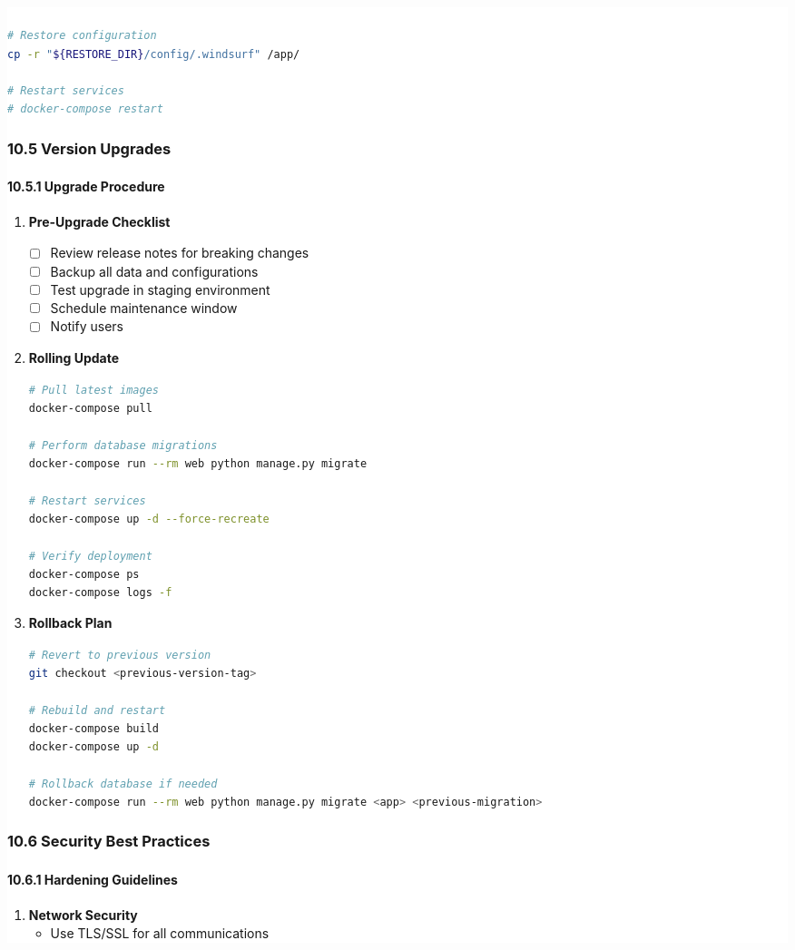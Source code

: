    ```bash
   
   # Restore configuration
   cp -r "${RESTORE_DIR}/config/.windsurf" /app/
   
   # Restart services
   # docker-compose restart
   ```

### 10.5 Version Upgrades

#### 10.5.1 Upgrade Procedure

1. **Pre-Upgrade Checklist**
   - [ ] Review release notes for breaking changes
   - [ ] Backup all data and configurations
   - [ ] Test upgrade in staging environment
   - [ ] Schedule maintenance window
   - [ ] Notify users

2. **Rolling Update**
   ```bash
   # Pull latest images
   docker-compose pull
   
   # Perform database migrations
   docker-compose run --rm web python manage.py migrate
   
   # Restart services
   docker-compose up -d --force-recreate
   
   # Verify deployment
   docker-compose ps
   docker-compose logs -f
   ```

3. **Rollback Plan**
   ```bash
   # Revert to previous version
   git checkout <previous-version-tag>
   
   # Rebuild and restart
   docker-compose build
   docker-compose up -d
   
   # Rollback database if needed
   docker-compose run --rm web python manage.py migrate <app> <previous-migration>
   ```

### 10.6 Security Best Practices

#### 10.6.1 Hardening Guidelines

1. **Network Security**
   - Use TLS/SSL for all communications
